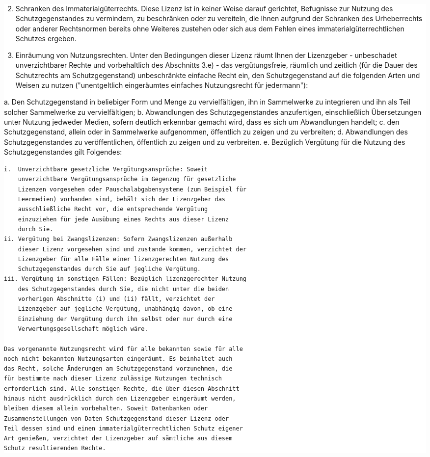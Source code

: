 2. Schranken des Immaterialgüterrechts. Diese Lizenz ist in keiner Weise
   darauf gerichtet, Befugnisse zur Nutzung des Schutzgegenstandes zu
   vermindern, zu beschränken oder zu vereiteln, die Ihnen aufgrund der
   Schranken des Urheberrechts oder anderer Rechtsnormen bereits ohne
   Weiteres zustehen oder sich aus dem Fehlen eines
   immaterialgüterrechtlichen Schutzes ergeben.

3. Einräumung von Nutzungsrechten. Unter den Bedingungen dieser Lizenz
   räumt Ihnen der Lizenzgeber - unbeschadet unverzichtbarer Rechte und
   vorbehaltlich des Abschnitts 3.e) - das vergütungsfreie, räumlich und
   zeitlich (für die Dauer des Schutzrechts am Schutzgegenstand)
   unbeschränkte einfache Recht ein, den Schutzgegenstand auf die
   folgenden Arten und Weisen zu nutzen ("unentgeltlich eingeräumtes
   einfaches Nutzungsrecht für jedermann"):

 a. Den Schutzgegenstand in beliebiger Form und Menge zu vervielfältigen,
    ihn in Sammelwerke zu integrieren und ihn als Teil solcher
	Sammelwerke zu vervielfältigen;
 b. Abwandlungen des Schutzgegenstandes anzufertigen, einschließlich
    Übersetzungen unter Nutzung jedweder Medien, sofern deutlich
	erkennbar gemacht wird, dass es sich um Abwandlungen handelt;
 c. den Schutzgegenstand, allein oder in Sammelwerke aufgenommen,
    öffentlich zu zeigen und zu verbreiten;
 d. Abwandlungen des Schutzgegenstandes zu veröffentlichen, öffentlich
    zu zeigen und zu verbreiten.
 e. Bezüglich Vergütung für die Nutzung des Schutzgegenstandes gilt
    Folgendes:

    i.  Unverzichtbare gesetzliche Vergütungsansprüche: Soweit
	    unverzichtbare Vergütungsansprüche im Gegenzug für gesetzliche
		Lizenzen vorgesehen oder Pauschalabgabensysteme (zum Beispiel für
		Leermedien) vorhanden sind, behält sich der Lizenzgeber das
		ausschließliche Recht vor, die entsprechende Vergütung
		einzuziehen für jede Ausübung eines Rechts aus dieser Lizenz
		durch Sie.
    ii. Vergütung bei Zwangslizenzen: Sofern Zwangslizenzen außerhalb
	    dieser Lizenz vorgesehen sind und zustande kommen, verzichtet der
		Lizenzgeber für alle Fälle einer lizenzgerechten Nutzung des
		Schutzgegenstandes durch Sie auf jegliche Vergütung.
    iii. Vergütung in sonstigen Fällen: Bezüglich lizenzgerechter Nutzung
        des Schutzgegenstandes durch Sie, die nicht unter die beiden
		vorherigen Abschnitte (i) und (ii) fällt, verzichtet der
		Lizenzgeber auf jegliche Vergütung, unabhängig davon, ob eine
		Einziehung der Vergütung durch ihn selbst oder nur durch eine
		Verwertungsgesellschaft möglich wäre.

    Das vorgenannte Nutzungsrecht wird für alle bekannten sowie für alle
	noch nicht bekannten Nutzungsarten eingeräumt. Es beinhaltet auch
	das Recht, solche Änderungen am Schutzgegenstand vorzunehmen, die
	für bestimmte nach dieser Lizenz zulässige Nutzungen technisch
	erforderlich sind. Alle	sonstigen Rechte, die über diesen Abschnitt
	hinaus nicht ausdrücklich durch den Lizenzgeber eingeräumt werden,
	bleiben diesem allein vorbehalten. Soweit Datenbanken oder
	Zusammenstellungen von Daten Schutzgegenstand dieser Lizenz oder
	Teil dessen sind und einen immaterialgüterrechtlichen Schutz eigener
	Art genießen, verzichtet der Lizenzgeber auf sämtliche aus diesem
	Schutz resultierenden Rechte.
